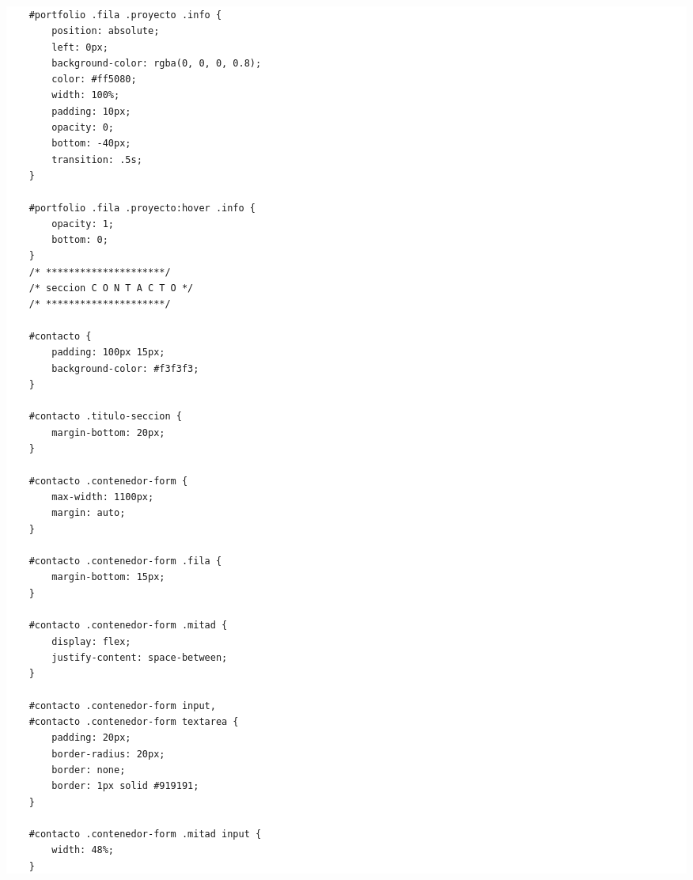         #portfolio .fila .proyecto .info {
            position: absolute;
            left: 0px;
            background-color: rgba(0, 0, 0, 0.8);
            color: #ff5080;
            width: 100%;
            padding: 10px;
            opacity: 0;
            bottom: -40px;
            transition: .5s;
        }
        
        #portfolio .fila .proyecto:hover .info {
            opacity: 1;
            bottom: 0;
        }
        /* *********************/
        /* seccion C O N T A C T O */
        /* *********************/
        
        #contacto {
            padding: 100px 15px;
            background-color: #f3f3f3;
        }
        
        #contacto .titulo-seccion {
            margin-bottom: 20px;
        }
        
        #contacto .contenedor-form {
            max-width: 1100px;
            margin: auto;
        }
        
        #contacto .contenedor-form .fila {
            margin-bottom: 15px;
        }
        
        #contacto .contenedor-form .mitad {
            display: flex;
            justify-content: space-between;
        }
        
        #contacto .contenedor-form input,
        #contacto .contenedor-form textarea {
            padding: 20px;
            border-radius: 20px;
            border: none;
            border: 1px solid #919191;
        }
        
        #contacto .contenedor-form .mitad input {
            width: 48%;
        }
        